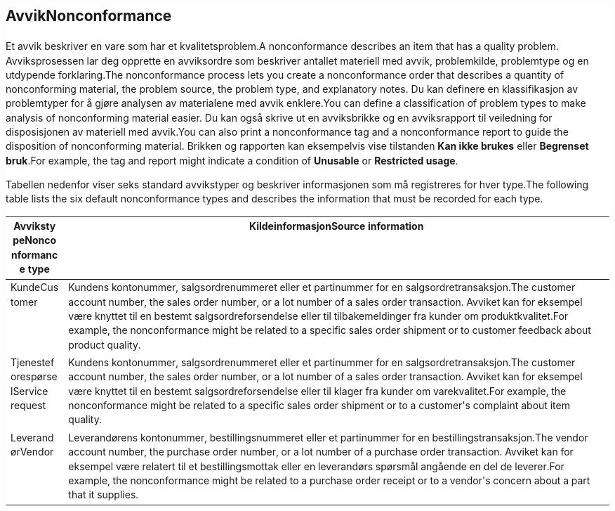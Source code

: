 ## <a name="nonconformance"></a><span data-ttu-id="d0cf0-135">Avvik</span><span class="sxs-lookup"><span data-stu-id="d0cf0-135">Nonconformance</span></span>
<span data-ttu-id="d0cf0-136">Et avvik beskriver en vare som har et kvalitetsproblem.</span><span class="sxs-lookup"><span data-stu-id="d0cf0-136">A nonconformance describes an item that has a quality problem.</span></span> <span data-ttu-id="d0cf0-137">Avviksprosessen lar deg opprette en avviksordre som beskriver antallet materiell med avvik, problemkilde, problemtype og en utdypende forklaring.</span><span class="sxs-lookup"><span data-stu-id="d0cf0-137">The nonconformance process lets you create a nonconformance order that describes a quantity of nonconforming material, the problem source, the problem type, and explanatory notes.</span></span> <span data-ttu-id="d0cf0-138">Du kan definere en klassifikasjon av problemtyper for å gjøre analysen av materialene med avvik enklere.</span><span class="sxs-lookup"><span data-stu-id="d0cf0-138">You can define a classification of problem types to make analysis of nonconforming material easier.</span></span> <span data-ttu-id="d0cf0-139">Du kan også skrive ut en avviksbrikke og en avviksrapport til veiledning for disposisjonen av materiell med avvik.</span><span class="sxs-lookup"><span data-stu-id="d0cf0-139">You can also print a nonconformance tag and a nonconformance report to guide the disposition of nonconforming material.</span></span> <span data-ttu-id="d0cf0-140">Brikken og rapporten kan eksempelvis vise tilstanden **Kan ikke brukes** eller **Begrenset bruk**.</span><span class="sxs-lookup"><span data-stu-id="d0cf0-140">For example, the tag and report might indicate a condition of **Unusable** or **Restricted usage**.</span></span>

<span data-ttu-id="d0cf0-141">Tabellen nedenfor viser seks standard avvikstyper og beskriver informasjonen som må registreres for hver type.</span><span class="sxs-lookup"><span data-stu-id="d0cf0-141">The following table lists the six default nonconformance types and describes the information that must be recorded for each type.</span></span>

| <span data-ttu-id="d0cf0-142">Avvikstype</span><span class="sxs-lookup"><span data-stu-id="d0cf0-142">Nonconformance type</span></span>   | <span data-ttu-id="d0cf0-143">Kildeinformasjon</span><span class="sxs-lookup"><span data-stu-id="d0cf0-143">Source information</span></span>                                                                                                                                                                                                                          |
|-----------------------|---------------------------------------------------------------------------------------------------------------------------------------------------------------------------------------------------------------------------------------------|
| <span data-ttu-id="d0cf0-144">Kunde</span><span class="sxs-lookup"><span data-stu-id="d0cf0-144">Customer</span></span>              | <span data-ttu-id="d0cf0-145">Kundens kontonummer, salgsordrenummeret eller et partinummer for en salgsordretransaksjon.</span><span class="sxs-lookup"><span data-stu-id="d0cf0-145">The customer account number, the sales order number, or a lot number of a sales order transaction.</span></span> <span data-ttu-id="d0cf0-146">Avviket kan for eksempel være knyttet til en bestemt salgsordreforsendelse eller til tilbakemeldinger fra kunder om produktkvalitet.</span><span class="sxs-lookup"><span data-stu-id="d0cf0-146">For example, the nonconformance might be related to a specific sales order shipment or to customer feedback about product quality.</span></span>       |
| <span data-ttu-id="d0cf0-147">Tjenesteforespørsel</span><span class="sxs-lookup"><span data-stu-id="d0cf0-147">Service request</span></span>       | <span data-ttu-id="d0cf0-148">Kundens kontonummer, salgsordrenummeret eller et partinummer for en salgsordretransaksjon.</span><span class="sxs-lookup"><span data-stu-id="d0cf0-148">The customer account number, the sales order number, or a lot number of a sales order transaction.</span></span> <span data-ttu-id="d0cf0-149">Avviket kan for eksempel være knyttet til en bestemt salgsordreforsendelse eller til klager fra kunder om varekvalitet.</span><span class="sxs-lookup"><span data-stu-id="d0cf0-149">For example, the nonconformance might be related to a specific sales order shipment or to a customer's complaint about item quality.</span></span>     |
| <span data-ttu-id="d0cf0-150">Leverandør</span><span class="sxs-lookup"><span data-stu-id="d0cf0-150">Vendor</span></span>                | <span data-ttu-id="d0cf0-151">Leverandørens kontonummer, bestillingsnummeret eller et partinummer for en bestillingstransaksjon.</span><span class="sxs-lookup"><span data-stu-id="d0cf0-151">The vendor account number, the purchase order number, or a lot number of a purchase order transaction.</span></span> <span data-ttu-id="d0cf0-152">Avviket kan for eksempel være relatert til et bestillingsmottak eller en leverandørs spørsmål angående en del de leverer.</span><span class="sxs-lookup"><span data-stu-id="d0cf0-152">For example, the nonconformance might be related to a purchase order receipt or to a vendor's concern about a part that it supplies.</span></span> |